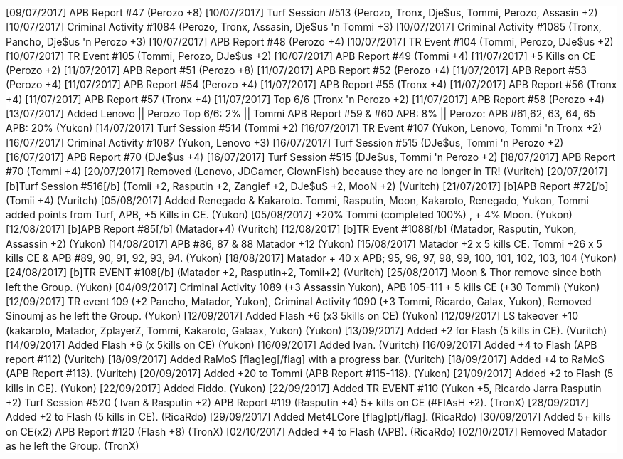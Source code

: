 [09/07/2017] APB Report #47 (Perozo +8)
[10/07/2017] Turf Session #513 (Perozo, Tronx, Dje$us, Tommi, Perozo, Assasin +2)
[10/07/2017] Criminal Activity #1084 (Perozo, Tronx, Assasin, Dje$us 'n Tommi +3)
[10/07/2017] Criminal Activity #1085 (Tronx, Pancho, Dje$us 'n Perozo +3)
[10/07/2017] APB Report #48 (Perozo +4)
[10/07/2017] TR Event #104 (Tommi, Perozo, DJe$us +2)
[10/07/2017] TR Event #105 (Tommi, Perozo, DJe$us +2)
[10/07/2017] APB Report #49 (Tommi +4)
[11/07/2017] +5 Kills on CE (Perozo +2)
[11/07/2017] APB Report #51 (Perozo +8)
[11/07/2017] APB Report #52 (Perozo +4)
[11/07/2017] APB Report #53 (Perozo +4)
[11/07/2017] APB Report #54 (Perozo +4)
[11/07/2017] APB Report #55 (Tronx +4)
[11/07/2017] APB Report #56 (Tronx +4)
[11/07/2017] APB Report #57 (Tronx +4)
[11/07/2017] Top 6/6 (Tronx 'n Perozo +2)
[11/07/2017] APB Report #58 (Perozo +4)
[13/07/2017] Added Lenovo || Perozo Top 6/6: 2% || Tommi APB Report #59 & #60 APB: 8% || Perozo: APB #61,62, 63, 64, 65 APB: 20% (Yukon)
[14/07/2017] Turf Session #514 (Tommi +2)
[16/07/2017] TR Event #107 (Yukon, Lenovo, Tommi 'n Tronx +2)
[16/07/2017] Criminal Activity #1087 (Yukon, Lenovo +3)
[16/07/2017] Turf Session #515 (DJe$us, Tommi 'n Perozo +2)
[16/07/2017] APB Report #70 (DJe$us +4)
[16/07/2017] Turf Session #515 (DJe$us, Tommi 'n Perozo +2)
[18/07/2017] APB Report #70 (Tommi +4)
[20/07/2017] Removed (Lenovo, JDGamer, ClownFish) because they are no longer in TR! (Vuritch)
[20/07/2017] [b]Turf Session #516[/b] (Tomii +2, Rasputin +2, Zangief +2, DJe$uS +2, MooN +2) (Vuritch)
[21/07/2017] [b]APB Report #72[/b] (Tomii +4) (Vuritch)
[05/08/2017] Added Renegado & Kakaroto. Tommi, Rasputin, Moon, Kakaroto, Renegado, Yukon, Tommi added points from Turf, APB, +5 Kills in CE. (Yukon)
[05/08/2017] +20% Tommi (completed 100%) , + 4% Moon. (Yukon)
[12/08/2017] [b]APB Report #85[/b] (Matador+4) (Vuritch)
[12/08/2017] [b]TR Event #1088[/b] (Matador, Rasputin, Yukon, Assassin +2) (Yukon)
[14/08/2017] APB #86, 87 & 88 Matador +12 (Yukon)
[15/08/2017] Matador +2 x 5 kills CE. Tommi +26 x 5 kills CE & APB #89, 90, 91, 92, 93, 94. (Yukon)
[18/08/2017] Matador + 40 x APB; 95, 96, 97, 98, 99, 100, 101, 102, 103, 104 (Yukon)
[24/08/2017] [b]TR EVENT #108[/b] (Matador +2, Rasputin+2, Tomii+2) (Vuritch)
[25/08/2017] Moon & Thor remove since both left the Group. (Yukon)
[04/09/2017] Criminal Activity 1089 (+3 Assassin Yukon), APB 105-111 + 5 kills CE (+30 Tommi) (Yukon)
[12/09/2017] TR event 109 (+2 Pancho, Matador, Yukon), Criminal Activity 1090 (+3 Tommi, Ricardo, Galax, Yukon), Removed Sinoumj as he left the Group. (Yukon)
[12/09/2017] Added Flash +6 (x3 5kills on CE) (Yukon)
[12/09/2017] LS takeover +10 (kakaroto, Matador, ZplayerZ, Tommi, Kakaroto, Galaax, Yukon) (Yukon)
[13/09/2017] Added +2 for Flash (5 kills in CE). (Vuritch)
[14/09/2017] Added Flash +6 (x 5kills on CE) (Yukon)
[16/09/2017] Added Ivan. (Vuritch)
[16/09/2017] Added +4 to Flash (APB report #112) (Vuritch)
[18/09/2017] Added RaMoS [flag]eg[/flag] with a progress bar. (Vuritch)
[18/09/2017] Added +4 to RaMoS (APB Report #113). (Vuritch)
[20/09/2017] Added +20 to Tommi (APB Report #115-118). (Yukon)
[21/09/2017] Added +2 to Flash (5 kills in CE). (Yukon)
[22/09/2017] Added Fiddo. (Yukon)
[22/09/2017] Added TR EVENT #110 (Yukon +5, Ricardo Jarra Rasputin +2) Turf Session #520 ( Ivan & Rasputin +2) APB Report #119 (Rasputin +4) 5+ kills on CE (#FlAsH +2). (TronX)
[28/09/2017] Added +2 to Flash (5 kills in CE). (RicaRdo)
[29/09/2017] Added Met4LCore [flag]pt[/flag]. (RicaRdo)
[30/09/2017] Added 5+ kills on CE(x2) APB Report #120 (Flash +8) (TronX)
[02/10/2017] Added +4 to Flash (APB). (RicaRdo)
[02/10/2017] Removed Matador as he left the Group. (TronX)